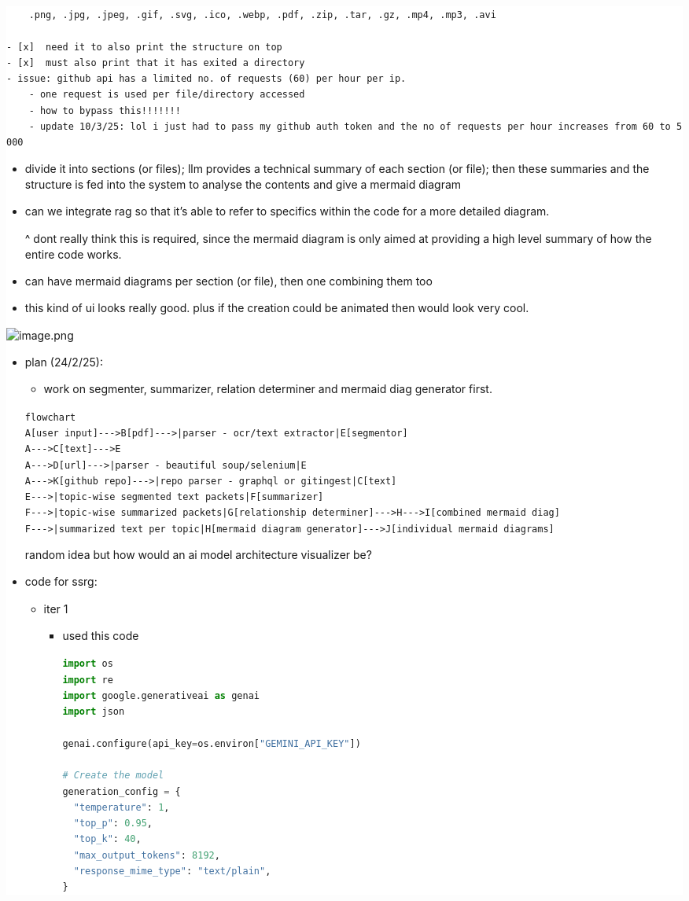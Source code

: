         .png, .jpg, .jpeg, .gif, .svg, .ico, .webp, .pdf, .zip, .tar, .gz, .mp4, .mp3, .avi
        
    - [x]  need it to also print the structure on top
    - [x]  must also print that it has exited a directory
    - issue: github api has a limited no. of requests (60) per hour per ip.
        - one request is used per file/directory accessed
        - how to bypass this!!!!!!!
        - update 10/3/25: lol i just had to pass my github auth token and the no of requests per hour increases from 60 to 5000
    
- divide it into sections (or files); llm provides a technical summary of each section (or file); then these summaries and the structure is fed into the system to analyse the contents and give a mermaid diagram
- can we integrate rag so that it’s able to refer to specifics within the code for a more detailed diagram.
    
    ^ dont really think this is required, since the mermaid diagram is only aimed at providing a high level summary of how the entire code works.
    
- can have mermaid diagrams per section (or file), then one combining them too
- this kind of ui looks really good. plus if the creation could be animated then would look very cool.

![image.png](mapit%2019e0ce9f6b8e802a85d6cf96fa020590/image%206.png)

- plan (24/2/25):
    - work on segmenter, summarizer, relation determiner and mermaid diag generator first.
    
    ```mermaid
    flowchart 
    A[user input]--->B[pdf]--->|parser - ocr/text extractor|E[segmentor]
    A--->C[text]--->E
    A--->D[url]--->|parser - beautiful soup/selenium|E
    A--->K[github repo]--->|repo parser - graphql or gitingest|C[text]
    E--->|topic-wise segmented text packets|F[summarizer]
    F--->|topic-wise summarized packets|G[relationship determiner]--->H--->I[combined mermaid diag]
    F--->|summarized text per topic|H[mermaid diagram generator]--->J[individual mermaid diagrams]
    ```
    
    random idea but how would an ai model architecture visualizer be?
    
- code for ssrg:
    - iter 1
        - used this code
            
            
            ```python
            import os
            import re
            import google.generativeai as genai
            import json
            
            genai.configure(api_key=os.environ["GEMINI_API_KEY"])
            
            # Create the model
            generation_config = {
              "temperature": 1,
              "top_p": 0.95,
              "top_k": 40,
              "max_output_tokens": 8192,
              "response_mime_type": "text/plain",
            }
            